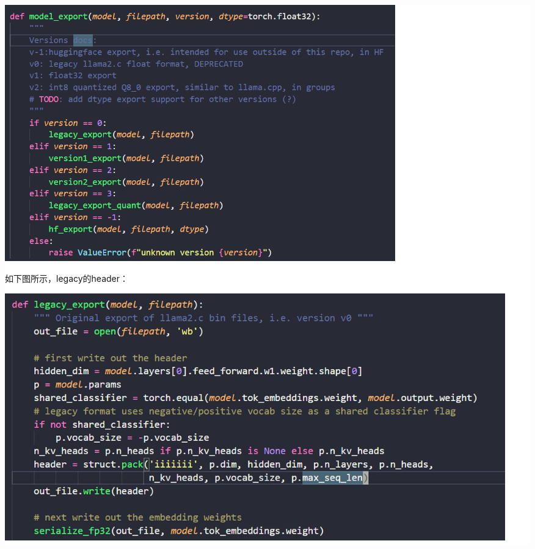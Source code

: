 <img src="推理引擎.assets/image-20241225141817400.png" alt="image-20241225141817400" style="zoom:67%;" />

如下图所示，legacy的header：

<img src="推理引擎.assets/image-20241225142923825.png" alt="image-20241225142923825" style="zoom: 80%;" />
